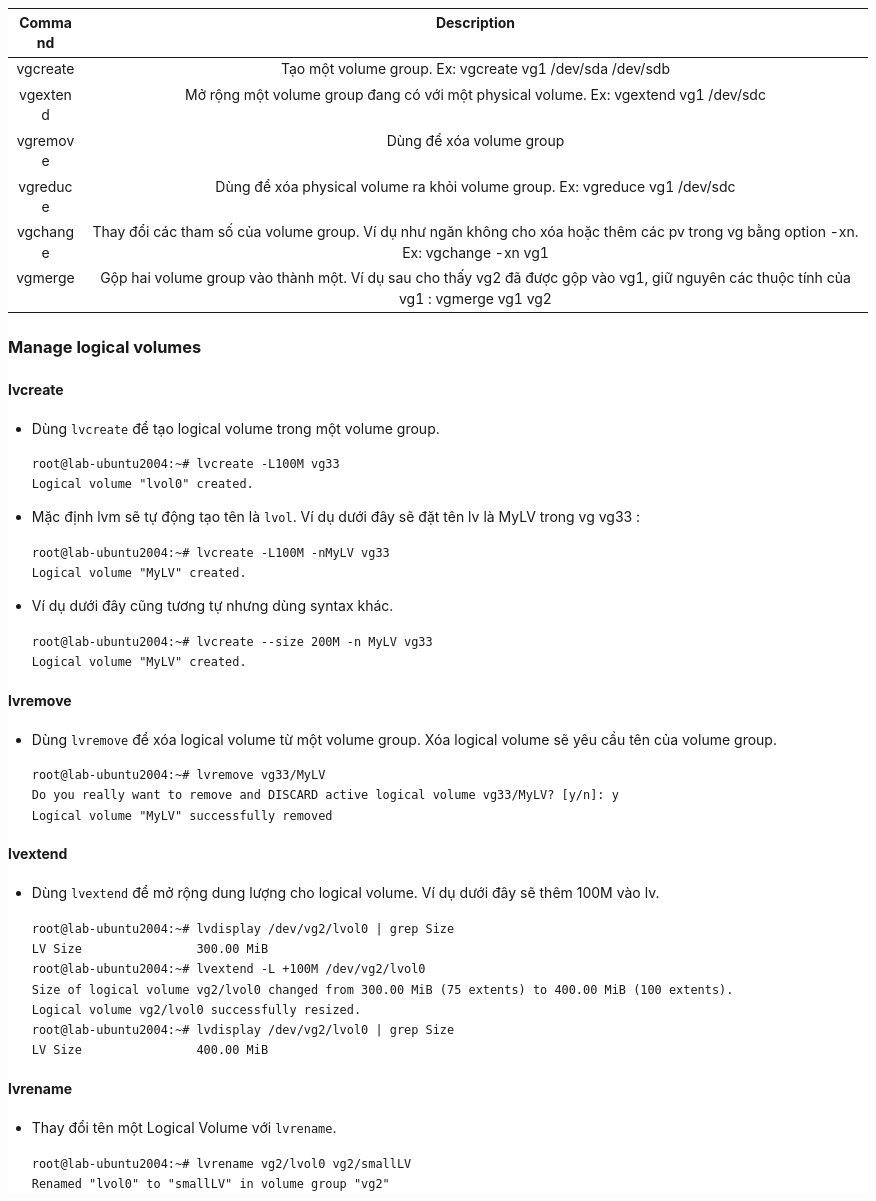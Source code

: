 | Command | Description  |
|:---:|:---:|
| vgcreate | Tạo một volume group. Ex: vgcreate vg1 /dev/sda /dev/sdb |
| vgextend | Mở rộng một volume group đang có với một physical volume. Ex: vgextend vg1 /dev/sdc |
| vgremove | Dùng để xóa volume group |
| vgreduce | Dùng để xóa physical volume ra khỏi volume group. Ex: vgreduce vg1 /dev/sdc |
| vgchange | Thay đổi các tham số của volume group. Ví dụ như ngăn không cho xóa hoặc thêm các pv trong vg bằng option -xn. Ex: vgchange -xn vg1 |
| vgmerge | Gộp hai volume group vào thành một. Ví dụ sau cho thấy vg2 đã được gộp vào vg1, giữ nguyên các thuộc tính của vg1 : vgmerge vg1 vg2 |

### Manage logical volumes

#### lvcreate

- Dùng `lvcreate` để tạo logical volume trong một volume group.
    ```
    root@lab-ubuntu2004:~# lvcreate -L100M vg33
    Logical volume "lvol0" created.
    ```

- Mặc định lvm sẽ tự động tạo tên là `lvol`. Ví dụ dưới đây sẽ đặt tên lv là MyLV trong vg vg33 :
    ```
    root@lab-ubuntu2004:~# lvcreate -L100M -nMyLV vg33
    Logical volume "MyLV" created.
    ```

- Ví dụ dưới đây cũng tương tự nhưng dùng syntax khác.
    ```
    root@lab-ubuntu2004:~# lvcreate --size 200M -n MyLV vg33
    Logical volume "MyLV" created.
    ```

#### lvremove

- Dùng `lvremove` để xóa logical volume từ một volume group. Xóa logical volume sẽ yêu cầu tên của volume group.
    ```
    root@lab-ubuntu2004:~# lvremove vg33/MyLV
    Do you really want to remove and DISCARD active logical volume vg33/MyLV? [y/n]: y
    Logical volume "MyLV" successfully removed
    ```

#### lvextend

- Dùng `lvextend` để mở rộng dung lượng cho logical volume. Ví dụ dưới đây sẽ thêm 100M vào lv.
    ```
    root@lab-ubuntu2004:~# lvdisplay /dev/vg2/lvol0 | grep Size
    LV Size                300.00 MiB
    root@lab-ubuntu2004:~# lvextend -L +100M /dev/vg2/lvol0
    Size of logical volume vg2/lvol0 changed from 300.00 MiB (75 extents) to 400.00 MiB (100 extents).
    Logical volume vg2/lvol0 successfully resized.
    root@lab-ubuntu2004:~# lvdisplay /dev/vg2/lvol0 | grep Size
    LV Size                400.00 MiB
    ```

#### lvrename

- Thay đổi tên một Logical Volume với `lvrename`.
    ```
    root@lab-ubuntu2004:~# lvrename vg2/lvol0 vg2/smallLV
    Renamed "lvol0" to "smallLV" in volume group "vg2"
    ```